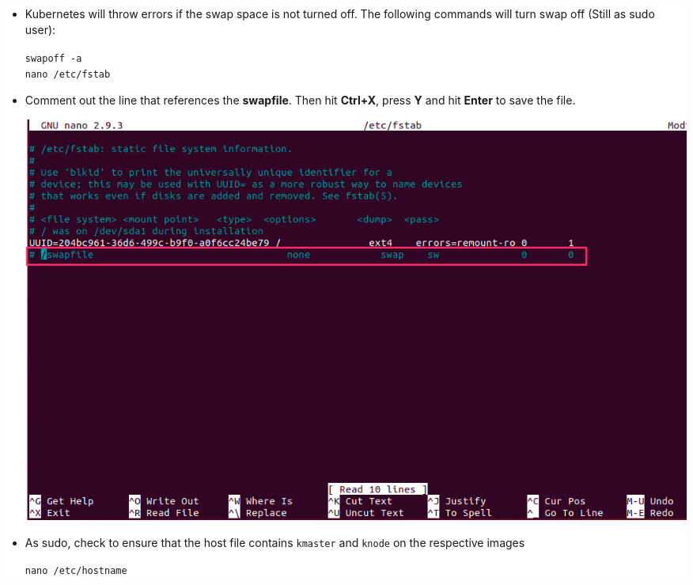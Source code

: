 - Kubernetes will throw errors if the swap space is not turned off. The following commands will turn swap off (Still as sudo user):

    ```
    swapoff -a
    nano /etc/fstab
    ```

- Comment out the line that references the **swapfile**. Then hit **Ctrl+X**, press **Y** and hit **Enter** to save the file.

    ![](images/img19.png)

- As sudo, check to ensure that the host file contains `kmaster` and `knode` on the respective images

    ```
    nano /etc/hostname
    ```
